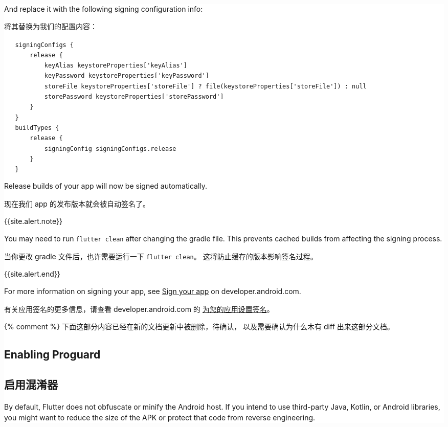    And replace it with the following signing configuration info:

   将其替换为我们的配置内容：

```
   signingConfigs {
       release {
           keyAlias keystoreProperties['keyAlias']
           keyPassword keystoreProperties['keyPassword']
           storeFile keystoreProperties['storeFile'] ? file(keystoreProperties['storeFile']) : null
           storePassword keystoreProperties['storePassword']
       }
   }
   buildTypes {
       release {
           signingConfig signingConfigs.release
       }
   }
```

</li>
</ol>

Release builds of your app will now be signed automatically.

现在我们 app 的发布版本就会被自动签名了。

{{site.alert.note}}

  You may need to run `flutter clean` after changing the gradle file.
  This prevents cached builds from affecting the signing process.

  当你更改 gradle 文件后，也许需要运行一下 `flutter clean`。
  这将防止缓存的版本影响签名过程。

{{site.alert.end}}

For more information on signing your app, see
[Sign your app][] on developer.android.com.

有关应用签名的更多信息，请查看 developer.android.com 的
[为您的应用设置签名][Sign your app]。

{% comment %}
下面这部分内容已经在新的文档更新中被删除，待确认，
以及需要确认为什么木有 diff 出来这部分文档。

## Enabling Proguard

## 启用混淆器

By default, Flutter does not obfuscate or minify the Android host.
If you intend to use third-party Java, Kotlin, or Android libraries,
you might want to reduce the size of the APK or protect that code from
reverse engineering.


[apk-deploy]: {{site.android-dev}}/studio/command-line/bundletool#deploy_with_bundletool
[apk-set]: {{site.android-dev}}/studio/command-line/bundletool#generate_apks
[application ID]: {{site.android-dev}}/studio/build/application-id
[applicationtag]: {{site.android-dev}}/guide/topics/manifest/application-element
[arm64-v8a]: {{site.android-dev}}/ndk/guides/abis#arm64-v8a
[armeabi-v7a]: {{site.android-dev}}/ndk/guides/abis#v7a
[bundle]: {{site.android-dev}}/platform/technology/app-bundle
[bundle2]: {{site.android-dev}}/guide/app-bundle
[configuration qualifiers]: {{site.android-dev}}/guide/topics/resources/providing-resources#AlternativeResources
[crash-issue]: https://issuetracker.google.com/issues/147096055
[fat APK]: https://en.wikipedia.org/wiki/Fat_binary
[Flutter wiki]: {{site.repo.flutter}}/wiki
[flutter_launcher_icons]: {{site.pub}}/packages/flutter_launcher_icons
[Getting Started guide for Android]: {{site.material}}/develop/android/docs/getting-started
[GitHub repository]: {{site.github}}/google/bundletool/releases/latest
[Google Maven]: https://maven.google.com/web/index.html#com.google.android.material:material
[gradlebuild]: {{site.android-dev}}/studio/build/#module-level
[Issue 9253]: {{site.github}}/flutter/flutter/issues/9253
[Issue 18494]: {{site.github}}/flutter/flutter/issues/18494
[launchericons]: {{site.material}}/design/iconography/
[manifest]: {{site.android-dev}}/guide/topics/manifest/manifest-intro
[manifesttag]: {{site.android-dev}}/guide/topics/manifest/manifest-element
[multidex-docs]: {{site.android-dev}}/studio/build/multidex
[multidex-keep]: {{site.android-dev}}/studio/build/multidex#multidexkeepfile-property
[obfuscating your Dart code]: {{site.url}}/deployment/obfuscate
[official Play Store documentation]: https://support.google.com/googleplay/android-developer/answer/7384423?hl=en
[official Play Store documentation Zh Lang]: https://support.google.com/googleplay/android-developer/answer/7384423?hl=zh_CN
[permissiontag]: {{site.android-dev}}/guide/topics/manifest/uses-permission-element
[Platform Views]: {{site.url}}/development/platform-integration/platform-views
[play]: {{site.android-dev}}/distribute/googleplay/start
[plugin]: {{site.android-dev}}/studio/releases/gradle-plugin
[R8]: {{site.android-dev}}/studio/build/shrink-code
[Sign your app]: https://developer.android.com/studio/publish/app-signing.html#generate-key
[upload-bundle]: {{site.android-dev}}/studio/publish/upload-bundle
[Version your app]: {{site.android-dev}}/studio/publish/versioning
[versions]: {{site.android-dev}}/studio/publish/versioning
[versions-minsdk]: {{site.android-dev}}/studio/publish/versioning#minsdkversion
[x86-64]: {{site.android-dev}}/ndk/guides/abis#86-64